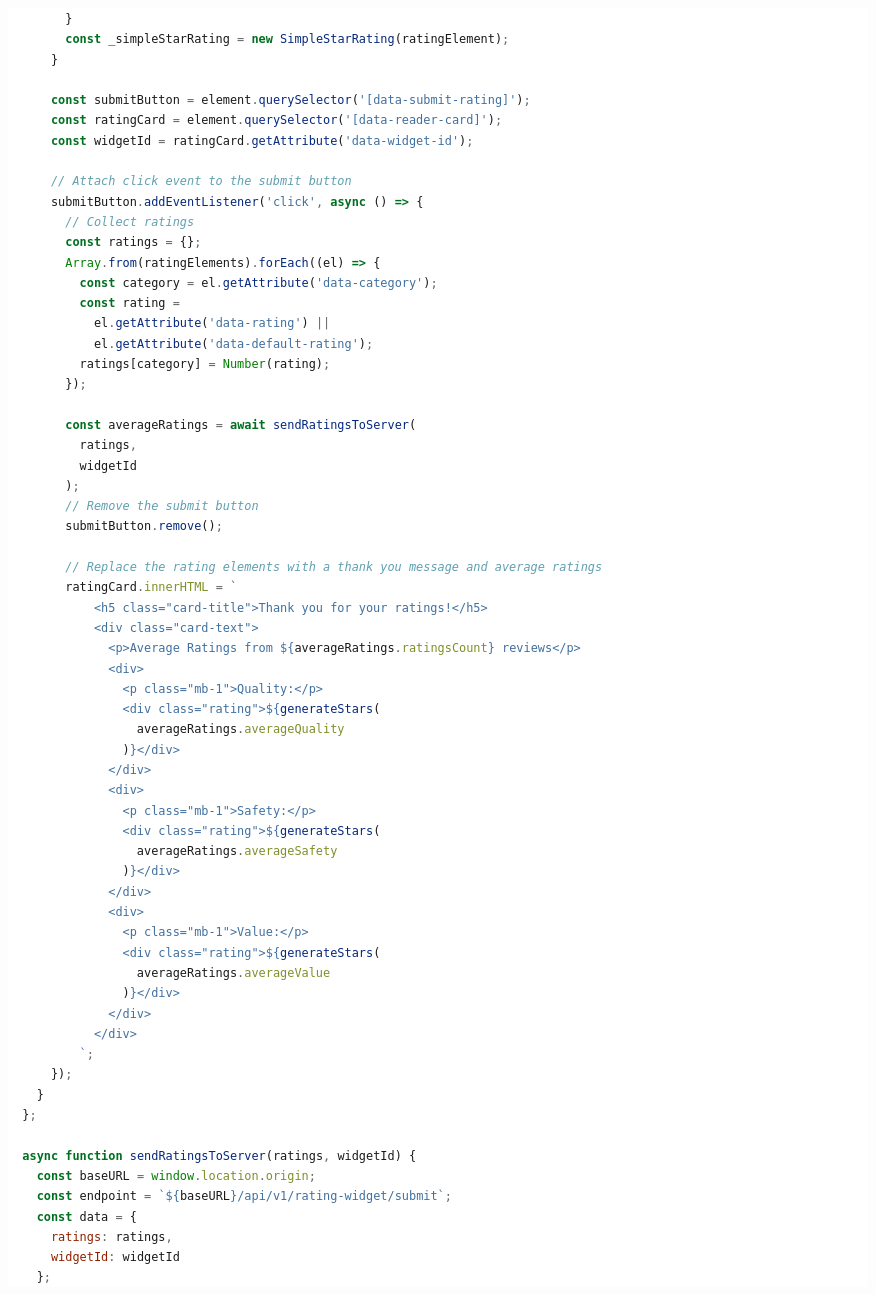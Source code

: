 ``` javascript
        }
        const _simpleStarRating = new SimpleStarRating(ratingElement);
      }

      const submitButton = element.querySelector('[data-submit-rating]');
      const ratingCard = element.querySelector('[data-reader-card]');
      const widgetId = ratingCard.getAttribute('data-widget-id');

      // Attach click event to the submit button
      submitButton.addEventListener('click', async () => {
        // Collect ratings
        const ratings = {};
        Array.from(ratingElements).forEach((el) => {
          const category = el.getAttribute('data-category');
          const rating =
            el.getAttribute('data-rating') ||
            el.getAttribute('data-default-rating');
          ratings[category] = Number(rating);
        });

        const averageRatings = await sendRatingsToServer(
          ratings,
          widgetId
        );
        // Remove the submit button
        submitButton.remove();

        // Replace the rating elements with a thank you message and average ratings
        ratingCard.innerHTML = `
            <h5 class="card-title">Thank you for your ratings!</h5>
            <div class="card-text">
              <p>Average Ratings from ${averageRatings.ratingsCount} reviews</p>
              <div>
                <p class="mb-1">Quality:</p>
                <div class="rating">${generateStars(
                  averageRatings.averageQuality
                )}</div>
              </div>
              <div>
                <p class="mb-1">Safety:</p>
                <div class="rating">${generateStars(
                  averageRatings.averageSafety
                )}</div>
              </div>
              <div>
                <p class="mb-1">Value:</p>
                <div class="rating">${generateStars(
                  averageRatings.averageValue
                )}</div>
              </div>
            </div>
          `;
      });
    }
  };

  async function sendRatingsToServer(ratings, widgetId) {
    const baseURL = window.location.origin;
    const endpoint = `${baseURL}/api/v1/rating-widget/submit`;
    const data = {
      ratings: ratings,
      widgetId: widgetId
    };
```